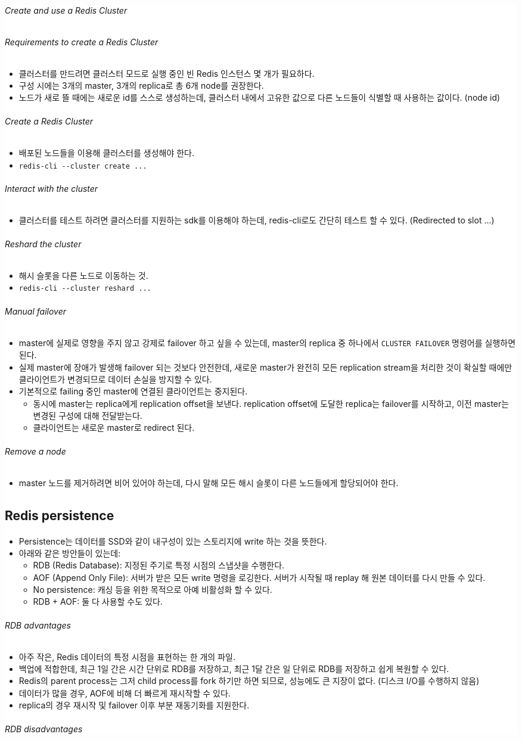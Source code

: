 ###### Create and use a Redis Cluster

###### Requirements to create a Redis Cluster

- 클러스터를 만드려면 클러스터 모드로 실행 중인 빈 Redis 인스턴스 몇 개가 필요하다.
- 구성 시에는 3개의 master, 3개의 replica로 총 6개 node를 권장한다.
- 노드가 새로 뜰 때에는 새로운 id를 스스로 생성하는데, 클러스터 내에서 고유한 값으로 다른 노드들이 식별할 때 사용하는 값이다. (node id)

###### Create a Redis Cluster

- 배포된 노드들을 이용해 클러스터를 생성해야 한다.
- `redis-cli --cluster create ...`

###### Interact with the cluster

- 클러스터를 테스트 하려면 클러스터를 지원하는 sdk를 이용해야 하는데, redis-cli로도 간단히 테스트 할 수 있다. (Redirected to slot ...)

###### Reshard the cluster

- 해시 슬롯을 다른 노드로 이동하는 것.
- `redis-cli --cluster reshard ...`

###### Manual failover

- master에 실제로 영향을 주지 않고 강제로 failover 하고 싶을 수 있는데, master의 replica 중 하나에서 `CLUSTER FAILOVER` 명령어를 실행하면 된다.
- 실제 master에 장애가 발생해 failover 되는 것보다 안전한데, 새로운 master가 완전히 모든 replication stream을 처리한 것이 확실할 때에만 클라이언트가 변경되므로 데이터 손실을 방지할 수 있다.
- 기본적으로 failing 중인 master에 연결된 클라이언트는 중지된다.
  - 동시에 master는 replica에게 replication offset을 보낸다. replication offset에 도달한 replica는 failover를 시작하고, 이전 master는 변경된 구성에 대해 전달받는다.
  - 클라이언트는 새로운 master로 redirect 된다.

###### Remove a node

- master 노드를 제거하려면 비어 있어야 하는데, 다시 말해 모든 해시 슬롯이 다른 노드들에게 할당되어야 한다.

## Redis persistence

- Persistence는 데이터를 SSD와 같이 내구성이 있는 스토리지에 write 하는 것을 뜻한다.
- 아래와 같은 방안들이 있는데:
  - RDB (Redis Database): 지정된 주기로 특정 시점의 스냅샷을 수행한다.
  - AOF (Append Only File): 서버가 받은 모든 write 명령을 로깅한다. 서버가 시작될 때 replay 해 원본 데이터를 다시 만들 수 있다.
  - No persistence: 캐싱 등을 위한 목적으로 아예 비활성화 할 수 있다.
  - RDB + AOF: 둘 다 사용할 수도 있다.

###### RDB advantages

- 아주 작은, Redis 데이터의 특정 시점을 표현하는 한 개의 파일.
- 백업에 적합한데, 최근 1일 간은 시간 단위로 RDB를 저장하고, 최근 1달 간은 일 단위로 RDB를 저장하고 쉽게 복원할 수 있다.
- Redis의 parent process는 그저 child process를 fork 하기만 하면 되므로, 성능에도 큰 지장이 없다. (디스크 I/O를 수행하지 않음)
- 데이터가 많을 경우, AOF에 비해 더 빠르게 재시작할 수 있다.
- replica의 경우 재시작 및 failover 이후 부분 재동기화를 지원한다.

###### RDB disadvantages
